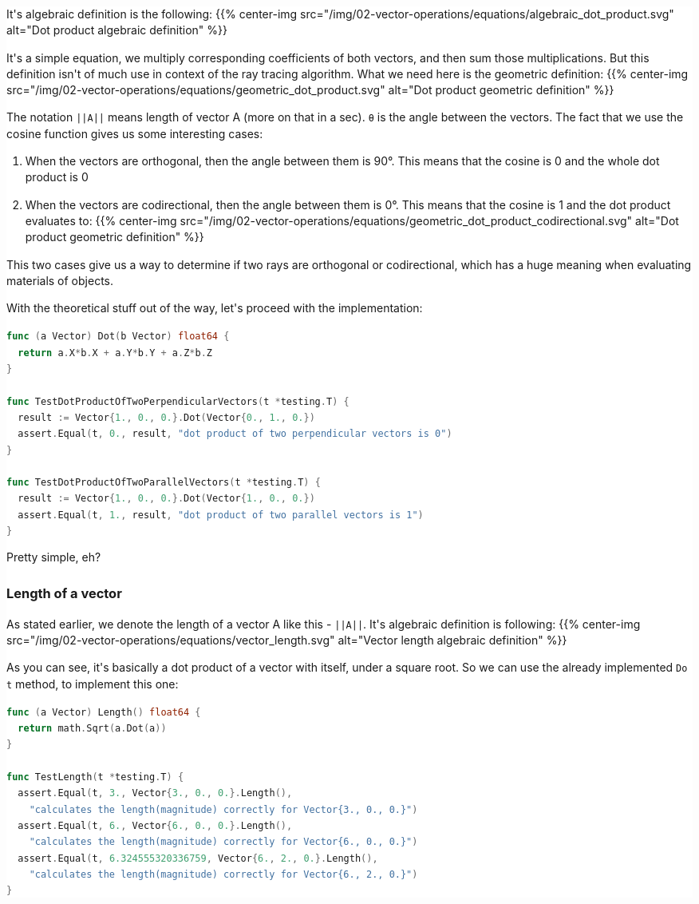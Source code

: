 It's algebraic definition is the following:
{{% center-img src="/img/02-vector-operations/equations/algebraic_dot_product.svg" alt="Dot product algebraic definition" %}}

It's a simple equation, we multiply corresponding coefficients of both vectors, and then sum those multiplications. But this definition isn't of much use in context of the ray tracing algorithm. What we need here is the geometric definition:
{{% center-img src="/img/02-vector-operations/equations/geometric_dot_product.svg" alt="Dot product geometric definition" %}}

The notation `||A||` means length of vector A (more on that in a sec). `θ` is the angle between the vectors. The fact that we use the cosine function gives us some interesting cases:

1. When the vectors are orthogonal, then the angle between them is 90°. This means that the cosine is 0 and the whole dot product is 0

2. When the vectors are codirectional, then the angle between them is 0°. This means that the cosine is 1 and the dot product evaluates to:
{{% center-img src="/img/02-vector-operations/equations/geometric_dot_product_codirectional.svg" alt="Dot product geometric definition" %}}

This two cases give us a way to determine if two rays are orthogonal or codirectional, which has a huge meaning when evaluating materials of objects.

With the theoretical stuff out of the way, let's proceed with the implementation:

``` go
func (a Vector) Dot(b Vector) float64 {
  return a.X*b.X + a.Y*b.Y + a.Z*b.Z
}

func TestDotProductOfTwoPerpendicularVectors(t *testing.T) {
  result := Vector{1., 0., 0.}.Dot(Vector{0., 1., 0.})
  assert.Equal(t, 0., result, "dot product of two perpendicular vectors is 0")
}

func TestDotProductOfTwoParallelVectors(t *testing.T) {
  result := Vector{1., 0., 0.}.Dot(Vector{1., 0., 0.})
  assert.Equal(t, 1., result, "dot product of two parallel vectors is 1")
}
```

Pretty simple, eh?

### Length of a vector

As stated earlier, we denote the length of a vector A like this - `||A||`. It's algebraic definition is following:
{{% center-img src="/img/02-vector-operations/equations/vector_length.svg" alt="Vector length algebraic definition" %}}

As you can see, it's basically a dot product of a vector with itself, under a square root.
So we can use the already implemented `Dot` method, to implement this one:

```go
func (a Vector) Length() float64 {
  return math.Sqrt(a.Dot(a))
}

func TestLength(t *testing.T) {
  assert.Equal(t, 3., Vector{3., 0., 0.}.Length(),
    "calculates the length(magnitude) correctly for Vector{3., 0., 0.}")
  assert.Equal(t, 6., Vector{6., 0., 0.}.Length(),
    "calculates the length(magnitude) correctly for Vector{6., 0., 0.}")
  assert.Equal(t, 6.324555320336759, Vector{6., 2., 0.}.Length(),
    "calculates the length(magnitude) correctly for Vector{6., 2., 0.}")
}
```
